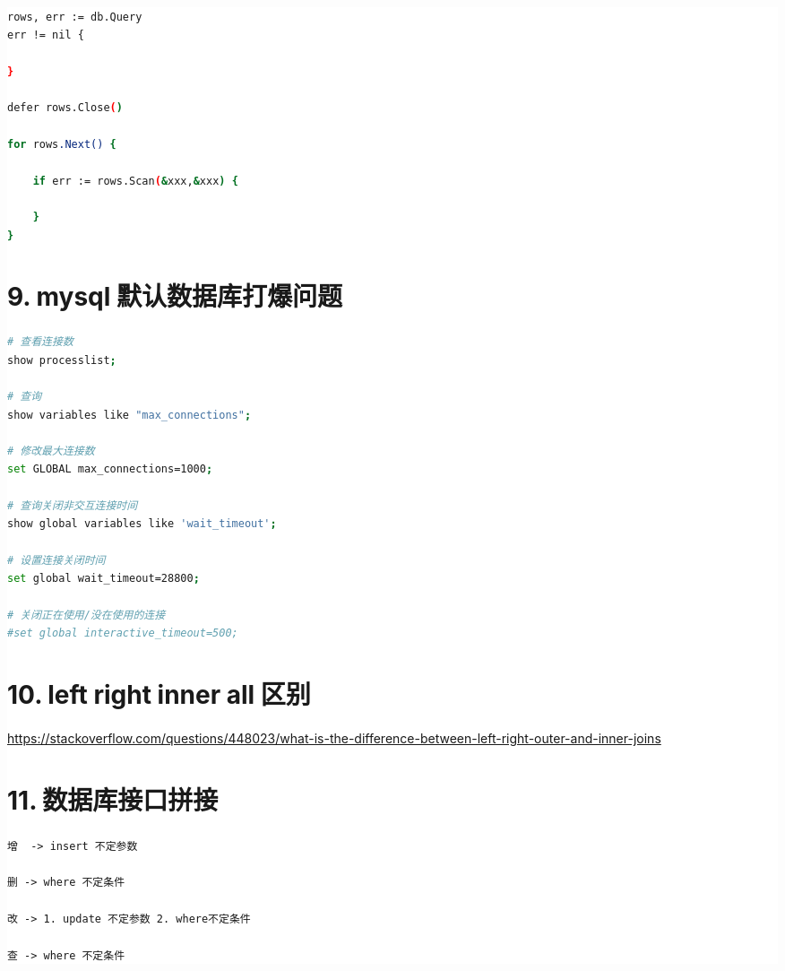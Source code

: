 ```bash
rows, err := db.Query
err != nil {

}

defer rows.Close()

for rows.Next() {

    if err := rows.Scan(&xxx,&xxx) {
        
    }
}
```


# 9. mysql 默认数据库打爆问题


```bash
# 查看连接数
show processlist; 

# 查询
show variables like "max_connections"; 

# 修改最大连接数
set GLOBAL max_connections=1000; 

# 查询关闭非交互连接时间
show global variables like 'wait_timeout'; 

# 设置连接关闭时间
set global wait_timeout=28800; 

# 关闭正在使用/没在使用的连接
#set global interactive_timeout=500; 
```


# 10. left right inner all 区别

https://stackoverflow.com/questions/448023/what-is-the-difference-between-left-right-outer-and-inner-joins


# 11. 数据库接口拼接

```
增  -> insert 不定参数

删 -> where 不定条件

改 -> 1. update 不定参数 2. where不定条件

查 -> where 不定条件 

```
